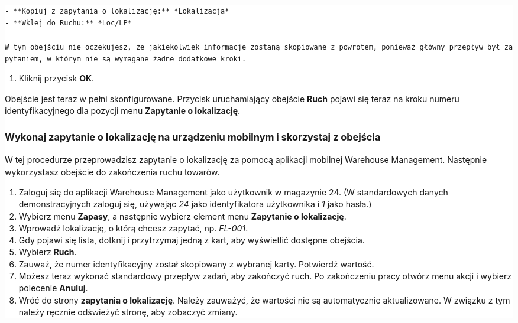     - **Kopiuj z zapytania o lokalizację:** *Lokalizacja*
    - **Wklej do Ruchu:** *Loc/LP*

    W tym obejściu nie oczekujesz, że jakiekolwiek informacje zostaną skopiowane z powrotem, ponieważ główny przepływ był zapytaniem, w którym nie są wymagane żadne dodatkowe kroki.

1. Kliknij przycisk **OK**.

Obejście jest teraz w pełni skonfigurowane. Przycisk uruchamiający obejście **Ruch** pojawi się teraz na kroku numeru identyfikacyjnego dla pozycji menu **Zapytanie o lokalizację**.

### <a name="do-a-location-inquiry-on-a-mobile-device-and-use-the-detour"></a>Wykonaj zapytanie o lokalizację na urządzeniu mobilnym i skorzystaj z obejścia

W tej procedurze przeprowadzisz zapytanie o lokalizację za pomocą aplikacji mobilnej Warehouse Management. Następnie wykorzystasz obejście do zakończenia ruchu towarów.

1. Zaloguj się do aplikacji Warehouse Management jako użytkownik w magazynie 24. (W standardowych danych demonstracyjnych zaloguj się, używając *24* jako identyfikatora użytkownika i *1* jako hasła.)
1. Wybierz menu **Zapasy**, a następnie wybierz element menu **Zapytanie o lokalizację**.
1. Wprowadź lokalizację, o którą chcesz zapytać, np. *FL-001*.
1. Gdy pojawi się lista, dotknij i przytrzymaj jedną z kart, aby wyświetlić dostępne obejścia.
1. Wybierz **Ruch**.
1. Zauważ, że numer identyfikacyjny został skopiowany z wybranej karty. Potwierdź wartość.
1. Możesz teraz wykonać standardowy przepływ zadań, aby zakończyć ruch. Po zakończeniu pracy otwórz menu akcji i wybierz polecenie **Anuluj**.
1. Wróć do strony **zapytania o lokalizację**. Należy zauważyć, że wartości nie są automatycznie aktualizowane. W związku z tym należy ręcznie odświeżyć stronę, aby zobaczyć zmiany.
